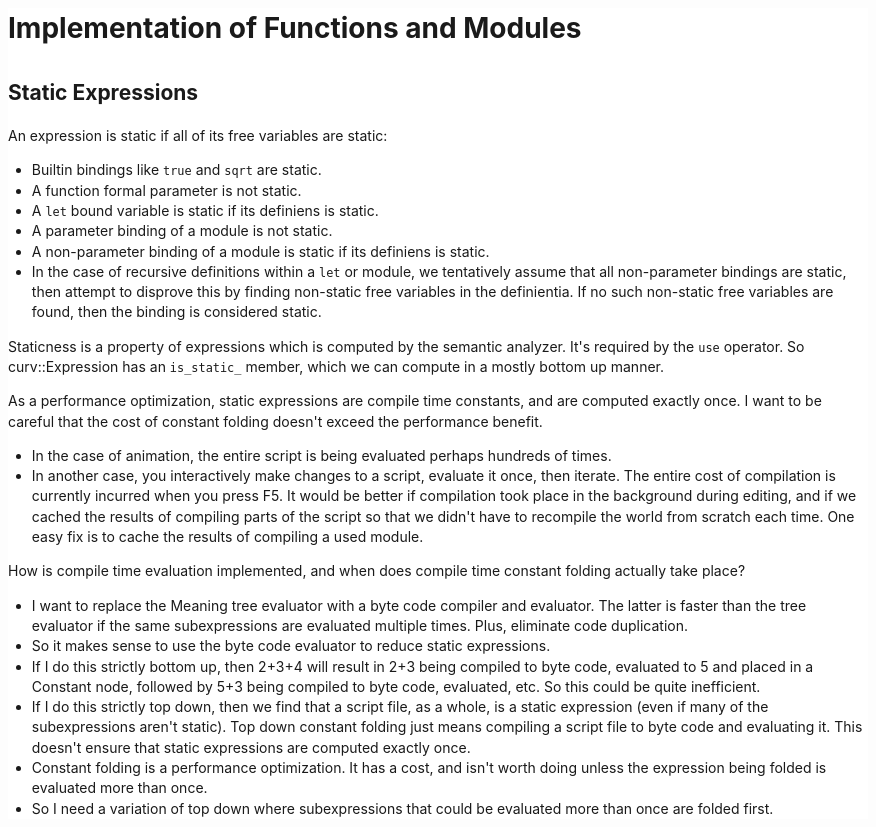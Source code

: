 # Implementation of Functions and Modules

## Static Expressions
An expression is static if all of its free variables are static:
* Builtin bindings like `true` and `sqrt` are static.
* A function formal parameter is not static.
* A `let` bound variable is static if its definiens is static.
* A parameter binding of a module is not static.
* A non-parameter binding of a module is static if its definiens is static.
* In the case of recursive definitions within a `let` or module,
  we tentatively assume that all non-parameter bindings are static,
  then attempt to disprove this by finding non-static free variables
  in the definientia. If no such non-static free variables are found,
  then the binding is considered static.

Staticness is a property of expressions which is computed by the
semantic analyzer. It's required by the `use` operator.
So curv::Expression has an `is_static_` member, which we can compute
in a mostly bottom up manner.

As a performance optimization, static expressions are compile time constants,
and are computed exactly once. I want to be careful that the cost of
constant folding doesn't exceed the performance benefit.
* In the case of animation, the entire script is being evaluated perhaps
  hundreds of times.
* In another case, you interactively make changes to a script, evaluate it once,
  then iterate. The entire cost of compilation is currently incurred when you
  press F5. It would be better if compilation took place in the background
  during editing, and if we cached the results of compiling parts of the
  script so that we didn't have to recompile the world from scratch each time.
  One easy fix is to cache the results of compiling a used module.

How is compile time evaluation implemented,
and when does compile time constant folding actually take place?
* I want to replace the Meaning tree evaluator with a byte code compiler
  and evaluator. The latter is faster than the tree evaluator if the same
  subexpressions are evaluated multiple times. Plus, eliminate code duplication.
* So it makes sense to use the byte code evaluator to reduce static
  expressions.
* If I do this strictly bottom up, then 2+3+4 will result in 2+3 being
  compiled to byte code, evaluated to 5 and placed in a Constant node,
  followed by 5+3 being compiled to byte code, evaluated, etc.
  So this could be quite inefficient.
* If I do this strictly top down, then we find that a script file, as a whole,
  is a static expression (even if many of the subexpressions aren't static).
  Top down constant folding just means compiling a script file to byte
  code and evaluating it. This doesn't ensure that static expressions
  are computed exactly once.
* Constant folding is a performance optimization. It has a cost, and isn't
  worth doing unless the expression being folded is evaluated more than once.
* So I need a variation of top down where subexpressions that could be
  evaluated more than once are folded first.
